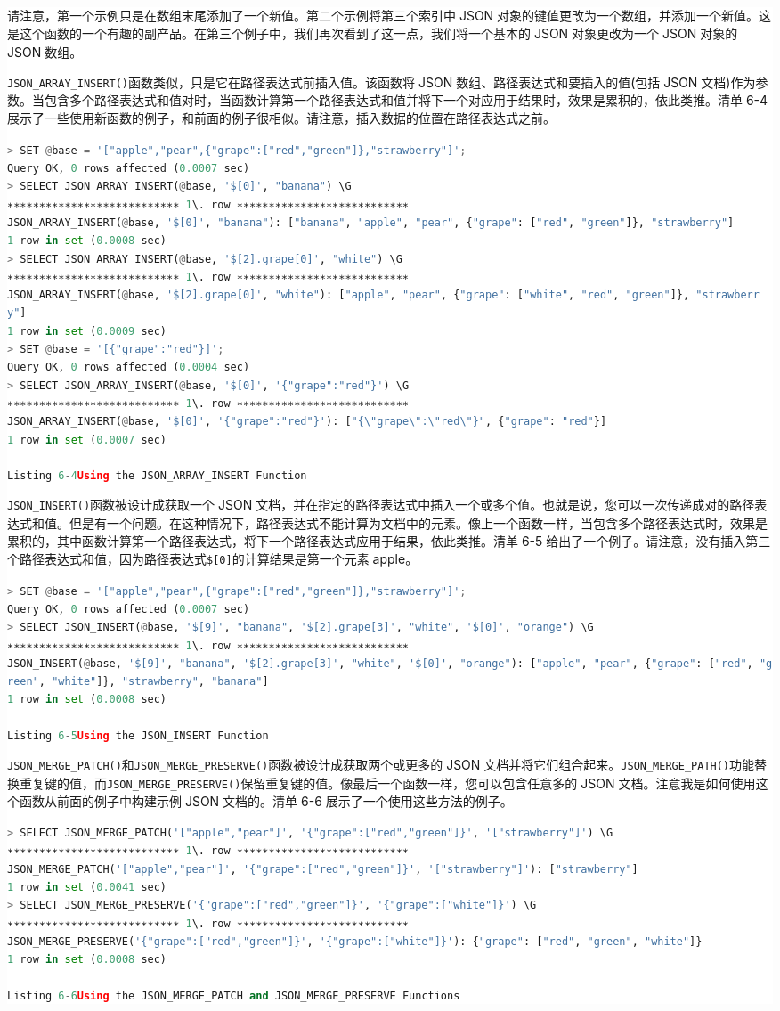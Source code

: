 请注意，第一个示例只是在数组末尾添加了一个新值。第二个示例将第三个索引中 JSON 对象的键值更改为一个数组，并添加一个新值。这是这个函数的一个有趣的副产品。在第三个例子中，我们再次看到了这一点，我们将一个基本的 JSON 对象更改为一个 JSON 对象的 JSON 数组。

`JSON_ARRAY_INSERT()`函数类似，只是它在路径表达式前插入值。该函数将 JSON 数组、路径表达式和要插入的值(包括 JSON 文档)作为参数。当包含多个路径表达式和值对时，当函数计算第一个路径表达式和值并将下一个对应用于结果时，效果是累积的，依此类推。清单 6-4 展示了一些使用新函数的例子，和前面的例子很相似。请注意，插入数据的位置在路径表达式之前。

```py
> SET @base = '["apple","pear",{"grape":["red","green"]},"strawberry"]';
Query OK, 0 rows affected (0.0007 sec)
> SELECT JSON_ARRAY_INSERT(@base, '$[0]', "banana") \G
∗∗∗∗∗∗∗∗∗∗∗∗∗∗∗∗∗∗∗∗∗∗∗∗∗∗∗ 1\. row ∗∗∗∗∗∗∗∗∗∗∗∗∗∗∗∗∗∗∗∗∗∗∗∗∗∗∗
JSON_ARRAY_INSERT(@base, '$[0]', "banana"): ["banana", "apple", "pear", {"grape": ["red", "green"]}, "strawberry"]
1 row in set (0.0008 sec)
> SELECT JSON_ARRAY_INSERT(@base, '$[2].grape[0]', "white") \G
∗∗∗∗∗∗∗∗∗∗∗∗∗∗∗∗∗∗∗∗∗∗∗∗∗∗∗ 1\. row ∗∗∗∗∗∗∗∗∗∗∗∗∗∗∗∗∗∗∗∗∗∗∗∗∗∗∗
JSON_ARRAY_INSERT(@base, '$[2].grape[0]', "white"): ["apple", "pear", {"grape": ["white", "red", "green"]}, "strawberry"]
1 row in set (0.0009 sec)
> SET @base = '[{"grape":"red"}]';
Query OK, 0 rows affected (0.0004 sec)
> SELECT JSON_ARRAY_INSERT(@base, '$[0]', '{"grape":"red"}') \G
∗∗∗∗∗∗∗∗∗∗∗∗∗∗∗∗∗∗∗∗∗∗∗∗∗∗∗ 1\. row ∗∗∗∗∗∗∗∗∗∗∗∗∗∗∗∗∗∗∗∗∗∗∗∗∗∗∗
JSON_ARRAY_INSERT(@base, '$[0]', '{"grape":"red"}'): ["{\"grape\":\"red\"}", {"grape": "red"}]
1 row in set (0.0007 sec)

Listing 6-4Using the JSON_ARRAY_INSERT Function

```

`JSON_INSERT()`函数被设计成获取一个 JSON 文档，并在指定的路径表达式中插入一个或多个值。也就是说，您可以一次传递成对的路径表达式和值。但是有一个问题。在这种情况下，路径表达式不能计算为文档中的元素。像上一个函数一样，当包含多个路径表达式时，效果是累积的，其中函数计算第一个路径表达式，将下一个路径表达式应用于结果，依此类推。清单 6-5 给出了一个例子。请注意，没有插入第三个路径表达式和值，因为路径表达式`$[0]`的计算结果是第一个元素 apple。

```py
> SET @base = '["apple","pear",{"grape":["red","green"]},"strawberry"]';
Query OK, 0 rows affected (0.0007 sec)
> SELECT JSON_INSERT(@base, '$[9]', "banana", '$[2].grape[3]', "white", '$[0]', "orange") \G
∗∗∗∗∗∗∗∗∗∗∗∗∗∗∗∗∗∗∗∗∗∗∗∗∗∗∗ 1\. row ∗∗∗∗∗∗∗∗∗∗∗∗∗∗∗∗∗∗∗∗∗∗∗∗∗∗∗
JSON_INSERT(@base, '$[9]', "banana", '$[2].grape[3]', "white", '$[0]', "orange"): ["apple", "pear", {"grape": ["red", "green", "white"]}, "strawberry", "banana"]
1 row in set (0.0008 sec)

Listing 6-5Using the JSON_INSERT Function

```

`JSON_MERGE_PATCH()`和`JSON_MERGE_PRESERVE()`函数被设计成获取两个或更多的 JSON 文档并将它们组合起来。`JSON_MERGE_PATH()`功能替换重复键的值，而`JSON_MERGE_PRESERVE()`保留重复键的值。像最后一个函数一样，您可以包含任意多的 JSON 文档。注意我是如何使用这个函数从前面的例子中构建示例 JSON 文档的。清单 6-6 展示了一个使用这些方法的例子。

```py
> SELECT JSON_MERGE_PATCH('["apple","pear"]', '{"grape":["red","green"]}', '["strawberry"]') \G
∗∗∗∗∗∗∗∗∗∗∗∗∗∗∗∗∗∗∗∗∗∗∗∗∗∗∗ 1\. row ∗∗∗∗∗∗∗∗∗∗∗∗∗∗∗∗∗∗∗∗∗∗∗∗∗∗∗
JSON_MERGE_PATCH('["apple","pear"]', '{"grape":["red","green"]}', '["strawberry"]'): ["strawberry"]
1 row in set (0.0041 sec)
> SELECT JSON_MERGE_PRESERVE('{"grape":["red","green"]}', '{"grape":["white"]}') \G
∗∗∗∗∗∗∗∗∗∗∗∗∗∗∗∗∗∗∗∗∗∗∗∗∗∗∗ 1\. row ∗∗∗∗∗∗∗∗∗∗∗∗∗∗∗∗∗∗∗∗∗∗∗∗∗∗∗
JSON_MERGE_PRESERVE('{"grape":["red","green"]}', '{"grape":["white"]}'): {"grape": ["red", "green", "white"]}
1 row in set (0.0008 sec)

Listing 6-6Using the JSON_MERGE_PATCH and JSON_MERGE_PRESERVE Functions

```
